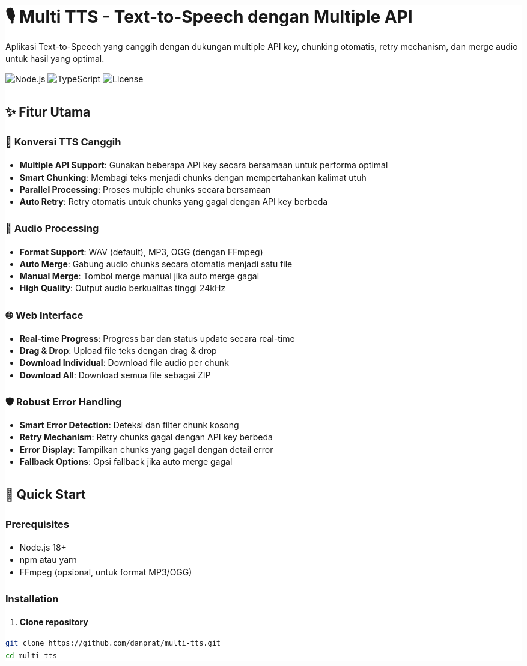 # 🎙️ Multi TTS - Text-to-Speech dengan Multiple API

Aplikasi Text-to-Speech yang canggih dengan dukungan multiple API key, chunking otomatis, retry mechanism, dan merge audio untuk hasil yang optimal.

![Node.js](https://img.shields.io/badge/Node.js-18+-green.svg)
![TypeScript](https://img.shields.io/badge/TypeScript-5.0+-blue.svg)
![License](https://img.shields.io/badge/License-MIT-yellow.svg)

## ✨ Fitur Utama

### 🚀 **Konversi TTS Canggih**
- **Multiple API Support**: Gunakan beberapa API key secara bersamaan untuk performa optimal
- **Smart Chunking**: Membagi teks menjadi chunks dengan mempertahankan kalimat utuh
- **Parallel Processing**: Proses multiple chunks secara bersamaan
- **Auto Retry**: Retry otomatis untuk chunks yang gagal dengan API key berbeda

### 🔧 **Audio Processing**
- **Format Support**: WAV (default), MP3, OGG (dengan FFmpeg)
- **Auto Merge**: Gabung audio chunks secara otomatis menjadi satu file
- **Manual Merge**: Tombol merge manual jika auto merge gagal
- **High Quality**: Output audio berkualitas tinggi 24kHz

### 🌐 **Web Interface**
- **Real-time Progress**: Progress bar dan status update secara real-time
- **Drag & Drop**: Upload file teks dengan drag & drop
- **Download Individual**: Download file audio per chunk
- **Download All**: Download semua file sebagai ZIP

### 🛡️ **Robust Error Handling**
- **Smart Error Detection**: Deteksi dan filter chunk kosong
- **Retry Mechanism**: Retry chunks gagal dengan API key berbeda
- **Error Display**: Tampilkan chunks yang gagal dengan detail error
- **Fallback Options**: Opsi fallback jika auto merge gagal

## 🚀 Quick Start

### Prerequisites
- Node.js 18+
- npm atau yarn
- FFmpeg (opsional, untuk format MP3/OGG)

### Installation

1. **Clone repository**
```bash
git clone https://github.com/danprat/multi-tts.git
cd multi-tts
```
